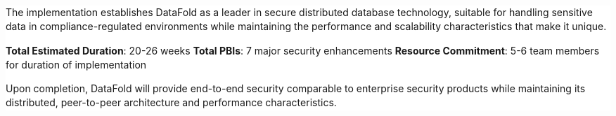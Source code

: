 The implementation establishes DataFold as a leader in secure distributed database technology, suitable for handling sensitive data in compliance-regulated environments while maintaining the performance and scalability characteristics that make it unique.

**Total Estimated Duration**: 20-26 weeks
**Total PBIs**: 7 major security enhancements
**Resource Commitment**: 5-6 team members for duration of implementation

Upon completion, DataFold will provide end-to-end security comparable to enterprise security products while maintaining its distributed, peer-to-peer architecture and performance characteristics. 